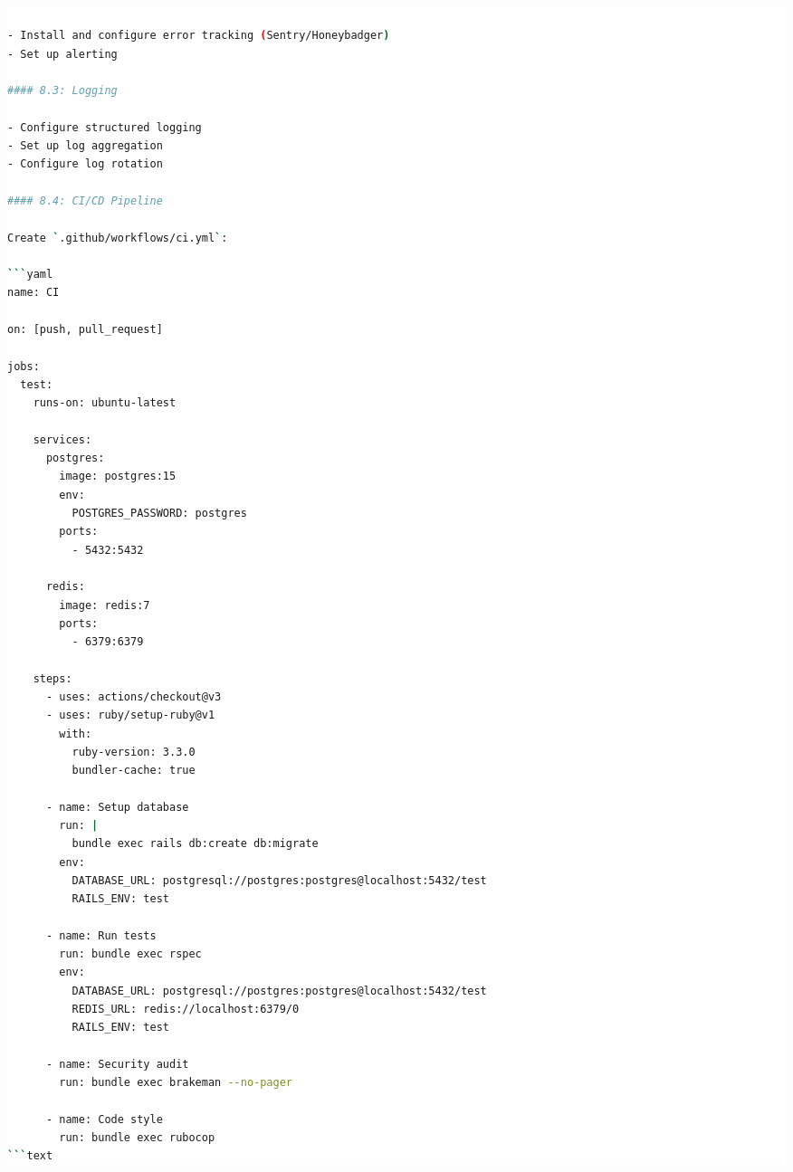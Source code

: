 ```bash

- Install and configure error tracking (Sentry/Honeybadger)
- Set up alerting

#### 8.3: Logging

- Configure structured logging
- Set up log aggregation
- Configure log rotation

#### 8.4: CI/CD Pipeline

Create `.github/workflows/ci.yml`:

```yaml
name: CI

on: [push, pull_request]

jobs:
  test:
    runs-on: ubuntu-latest
    
    services:
      postgres:
        image: postgres:15
        env:
          POSTGRES_PASSWORD: postgres
        ports:
          - 5432:5432
      
      redis:
        image: redis:7
        ports:
          - 6379:6379
    
    steps:
      - uses: actions/checkout@v3
      - uses: ruby/setup-ruby@v1
        with:
          ruby-version: 3.3.0
          bundler-cache: true
      
      - name: Setup database
        run: |
          bundle exec rails db:create db:migrate
        env:
          DATABASE_URL: postgresql://postgres:postgres@localhost:5432/test
          RAILS_ENV: test
      
      - name: Run tests
        run: bundle exec rspec
        env:
          DATABASE_URL: postgresql://postgres:postgres@localhost:5432/test
          REDIS_URL: redis://localhost:6379/0
          RAILS_ENV: test
      
      - name: Security audit
        run: bundle exec brakeman --no-pager
      
      - name: Code style
        run: bundle exec rubocop
```text
```